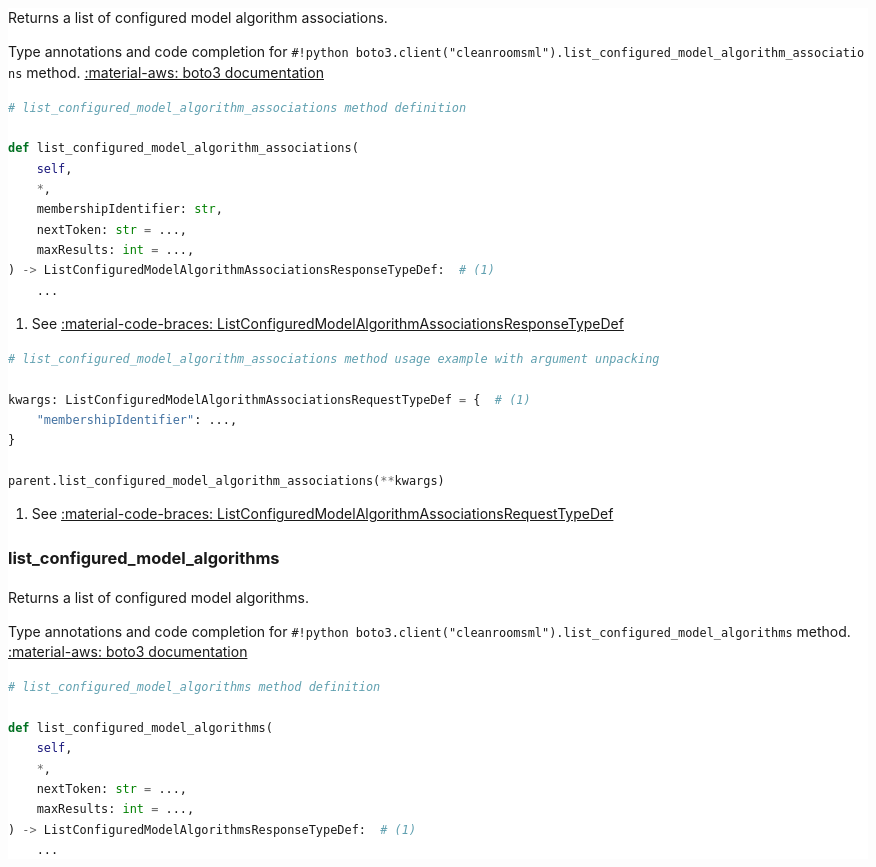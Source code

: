 Returns a list of configured model algorithm associations.

Type annotations and code completion for `#!python boto3.client("cleanroomsml").list_configured_model_algorithm_associations` method.
[:material-aws: boto3 documentation](https://boto3.amazonaws.com/v1/documentation/api/latest/reference/services/cleanroomsml/client/list_configured_model_algorithm_associations.html)

```python
# list_configured_model_algorithm_associations method definition

def list_configured_model_algorithm_associations(
    self,
    *,
    membershipIdentifier: str,
    nextToken: str = ...,
    maxResults: int = ...,
) -> ListConfiguredModelAlgorithmAssociationsResponseTypeDef:  # (1)
    ...
```

1. See [:material-code-braces: ListConfiguredModelAlgorithmAssociationsResponseTypeDef](./type_defs.md#listconfiguredmodelalgorithmassociationsresponsetypedef)


```python
# list_configured_model_algorithm_associations method usage example with argument unpacking

kwargs: ListConfiguredModelAlgorithmAssociationsRequestTypeDef = {  # (1)
    "membershipIdentifier": ...,
}

parent.list_configured_model_algorithm_associations(**kwargs)
```

1. See [:material-code-braces: ListConfiguredModelAlgorithmAssociationsRequestTypeDef](./type_defs.md#listconfiguredmodelalgorithmassociationsrequesttypedef)

### list\_configured\_model\_algorithms

Returns a list of configured model algorithms.

Type annotations and code completion for `#!python boto3.client("cleanroomsml").list_configured_model_algorithms` method.
[:material-aws: boto3 documentation](https://boto3.amazonaws.com/v1/documentation/api/latest/reference/services/cleanroomsml/client/list_configured_model_algorithms.html)

```python
# list_configured_model_algorithms method definition

def list_configured_model_algorithms(
    self,
    *,
    nextToken: str = ...,
    maxResults: int = ...,
) -> ListConfiguredModelAlgorithmsResponseTypeDef:  # (1)
    ...
```
